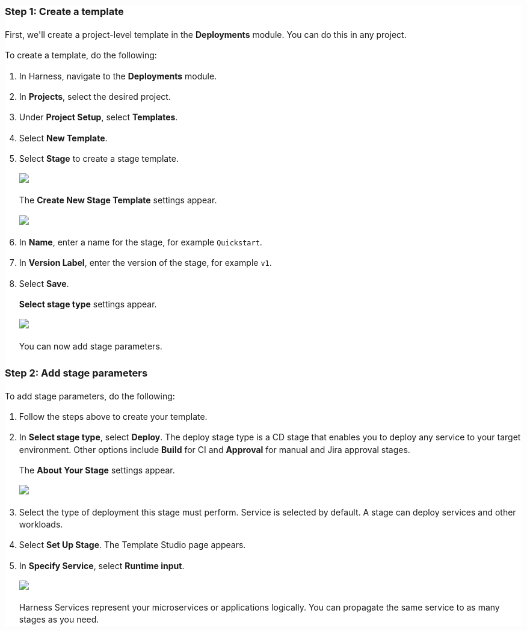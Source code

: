 ### Step 1: Create a template

First, we'll create a project-level template in the **Deployments** module. You can do this in any project.

To create a template, do the following:

1. In Harness, navigate to the **Deployments** module.
2. In **Projects**, select the desired project.
3. Under **Project Setup**, select **Templates**.

4. Select **New Template**.

5. Select **Stage** to create a stage template.

   ![](./static/add-a-stage-template-49.png)

   The **Create New Stage Template** settings appear.

   ![](./static/add-a-stage-template-50.png)

6. In **Name**, enter a name for the stage, for example `Quickstart`.

7. In **Version Label**, enter the version of the stage, for example `v1`.

8. Select **Save**.

   **Select stage type** settings appear.

   ![](./static/add-a-stage-template-51.png)

   You can now add stage parameters.

### Step 2: Add stage parameters

To add stage parameters, do the following:

1. Follow the steps above to create your template.

2. In **Select stage type**, select **Deploy**. The deploy stage type is a CD stage that enables you to deploy any service to your target environment. Other options include **Build** for CI and **Approval** for manual and Jira approval stages.

   The **About Your Stage** settings appear.

   ![](./static/add-a-stage-template-52.png)

3. Select the type of deployment this stage must perform. Service is selected by default. A stage can deploy services and other workloads.

4. Select **Set Up Stage**. The Template Studio page appears.

5. In **Specify Service**, select **Runtime input**.

   ![](./static/add-a-stage-template-53.png)

   Harness Services represent your microservices or applications logically. You can propagate the same service to as many stages as you need.
